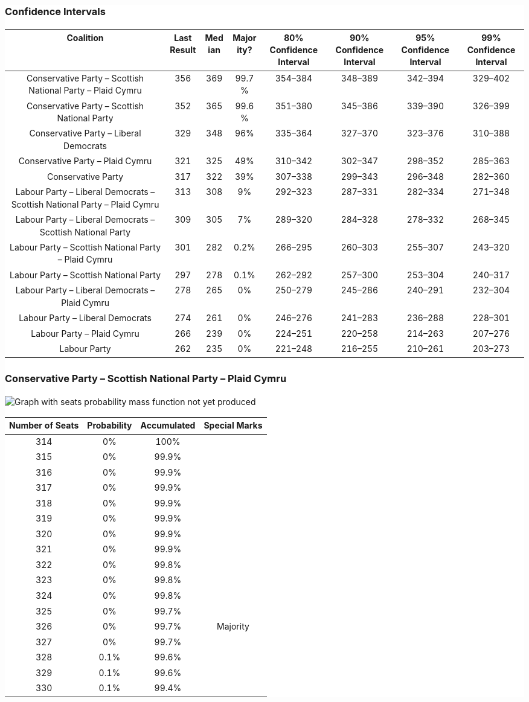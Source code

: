 ### Confidence Intervals

| Coalition | Last Result | Median | Majority? | 80% Confidence Interval | 90% Confidence Interval | 95% Confidence Interval | 99% Confidence Interval |
|:---------:|:-----------:|:------:|:---------:|:-----------------------:|:-----------------------:|:-----------------------:|:-----------------------:|
| Conservative Party – Scottish National Party – Plaid Cymru | 356 | 369 | 99.7% | 354–384 | 348–389 | 342–394 | 329–402 |
| Conservative Party – Scottish National Party | 352 | 365 | 99.6% | 351–380 | 345–386 | 339–390 | 326–399 |
| Conservative Party – Liberal Democrats | 329 | 348 | 96% | 335–364 | 327–370 | 323–376 | 310–388 |
| Conservative Party – Plaid Cymru | 321 | 325 | 49% | 310–342 | 302–347 | 298–352 | 285–363 |
| Conservative Party | 317 | 322 | 39% | 307–338 | 299–343 | 296–348 | 282–360 |
| Labour Party – Liberal Democrats – Scottish National Party – Plaid Cymru | 313 | 308 | 9% | 292–323 | 287–331 | 282–334 | 271–348 |
| Labour Party – Liberal Democrats – Scottish National Party | 309 | 305 | 7% | 289–320 | 284–328 | 278–332 | 268–345 |
| Labour Party – Scottish National Party – Plaid Cymru | 301 | 282 | 0.2% | 266–295 | 260–303 | 255–307 | 243–320 |
| Labour Party – Scottish National Party | 297 | 278 | 0.1% | 262–292 | 257–300 | 253–304 | 240–317 |
| Labour Party – Liberal Democrats – Plaid Cymru | 278 | 265 | 0% | 250–279 | 245–286 | 240–291 | 232–304 |
| Labour Party – Liberal Democrats | 274 | 261 | 0% | 246–276 | 241–283 | 236–288 | 228–301 |
| Labour Party – Plaid Cymru | 266 | 239 | 0% | 224–251 | 220–258 | 214–263 | 207–276 |
| Labour Party | 262 | 235 | 0% | 221–248 | 216–255 | 210–261 | 203–273 |

### Conservative Party – Scottish National Party – Plaid Cymru

![Graph with seats probability mass function not yet produced](2018-09-25-YouGov-coalitions-seats-pmf-con–snp–pc.png "Seats Probability Mass Function")

| Number of Seats | Probability | Accumulated | Special Marks |
|:---------------:|:-----------:|:-----------:|:-------------:|
| 314 | 0% | 100% |  |
| 315 | 0% | 99.9% |  |
| 316 | 0% | 99.9% |  |
| 317 | 0% | 99.9% |  |
| 318 | 0% | 99.9% |  |
| 319 | 0% | 99.9% |  |
| 320 | 0% | 99.9% |  |
| 321 | 0% | 99.9% |  |
| 322 | 0% | 99.8% |  |
| 323 | 0% | 99.8% |  |
| 324 | 0% | 99.8% |  |
| 325 | 0% | 99.7% |  |
| 326 | 0% | 99.7% | Majority |
| 327 | 0% | 99.7% |  |
| 328 | 0.1% | 99.6% |  |
| 329 | 0.1% | 99.6% |  |
| 330 | 0.1% | 99.4% |  |